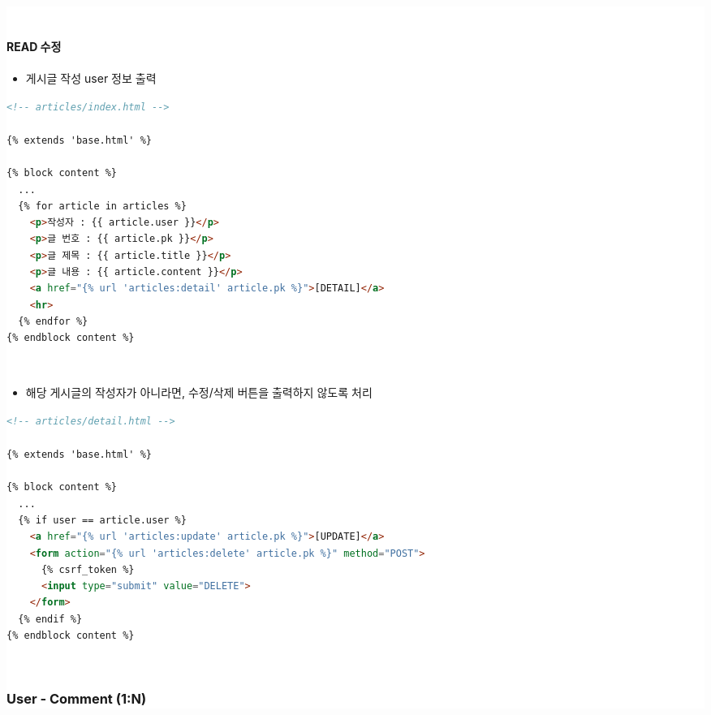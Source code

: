<br/>



#### READ 수정

- 게시글 작성 user 정보 출력

```html
<!-- articles/index.html -->

{% extends 'base.html' %}

{% block content %}
  ...
  {% for article in articles %}
    <p>작성자 : {{ article.user }}</p>
    <p>글 번호 : {{ article.pk }}</p>
    <p>글 제목 : {{ article.title }}</p>
    <p>글 내용 : {{ article.content }}</p>
    <a href="{% url 'articles:detail' article.pk %}">[DETAIL]</a>
    <hr>
  {% endfor %}
{% endblock content %}
```



<br/>



- 해당 게시글의 작성자가 아니라면, 수정/삭제 버튼을 출력하지 않도록 처리

```html
<!-- articles/detail.html -->

{% extends 'base.html' %}

{% block content %}
  ...
  {% if user == article.user %}
    <a href="{% url 'articles:update' article.pk %}">[UPDATE]</a>
    <form action="{% url 'articles:delete' article.pk %}" method="POST">
      {% csrf_token %}
      <input type="submit" value="DELETE">
    </form>
  {% endif %}
{% endblock content %}
```



<br/>



### User - Comment (1:N)
